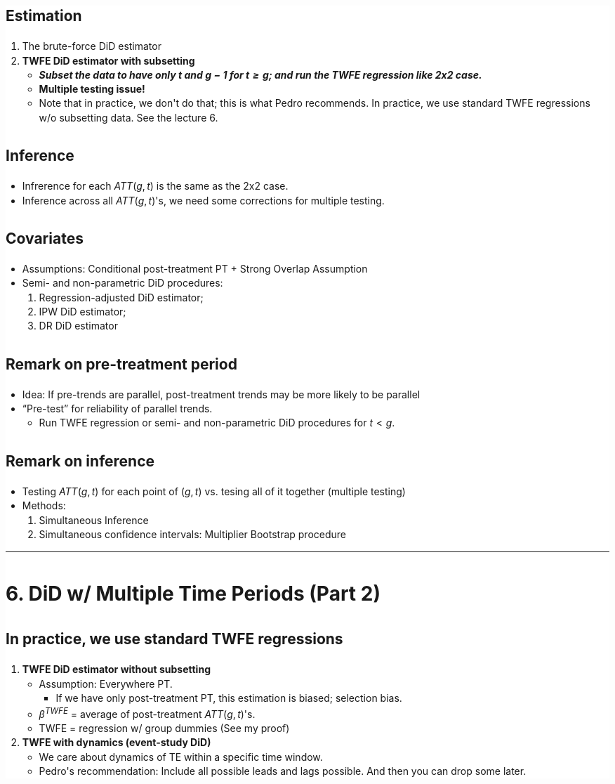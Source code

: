 
## Estimation
1. The brute-force DiD estimator
1. **TWFE DiD estimator with subsetting**
    - ***Subset the data to have only $t$ and $g-1$ for $t\geq g$; and run the TWFE regression like 2x2 case.***
    - **Multiple testing issue!**
    - Note that in practice, we don't do that; this is what Pedro recommends. In practice, we use standard TWFE regressions w/o subsetting data. See the lecture 6.

## Inference
- Infrerence for each $ATT(g,t)$ is the same as the 2x2 case.
- Inference across all $ATT(g,t)$'s, we need some corrections for multiple testing.

## Covariates
- Assumptions: Conditional post-treatment PT + Strong Overlap Assumption
- Semi- and non-parametric DiD procedures:
    1. Regression-adjusted DiD estimator; 
    1. IPW DiD estimator; 
    1. DR DiD estimator

## Remark on pre-treatment period
- Idea: If pre-trends are parallel, post-treatment trends may be more likely to
be parallel
- “Pre-test” for reliability of parallel trends.
    - Run TWFE regression or semi- and non-parametric DiD procedures for $t<g$.

## Remark on  inference
- Testing $ATT(g,t)$ for each point of $(g,t)$ vs. tesing all of it together (multiple testing)
- Methods:
    1. Simultaneous Inference
    1. Simultaneous confidence intervals: Multiplier Bootstrap procedure

---
# 6. DiD w/ Multiple Time Periods (Part 2)
## In practice, we use standard TWFE regressions
1. **TWFE DiD estimator without subsetting**
    - Assumption: Everywhere PT.
        - If we have only post-treatment PT, this estimation is biased; selection bias.
    - $\beta^{TWFE}$ $=$ average of post-treatment $ATT(g,t)$'s.
    - TWFE = regression w/ group dummies (See my proof)
1. **TWFE with dynamics (event-study DiD)**
    - We care about dynamics of TE within a specific time window.
    - Pedro's recommendation: Include all possible leads and lags possible. And then you can drop some later.
